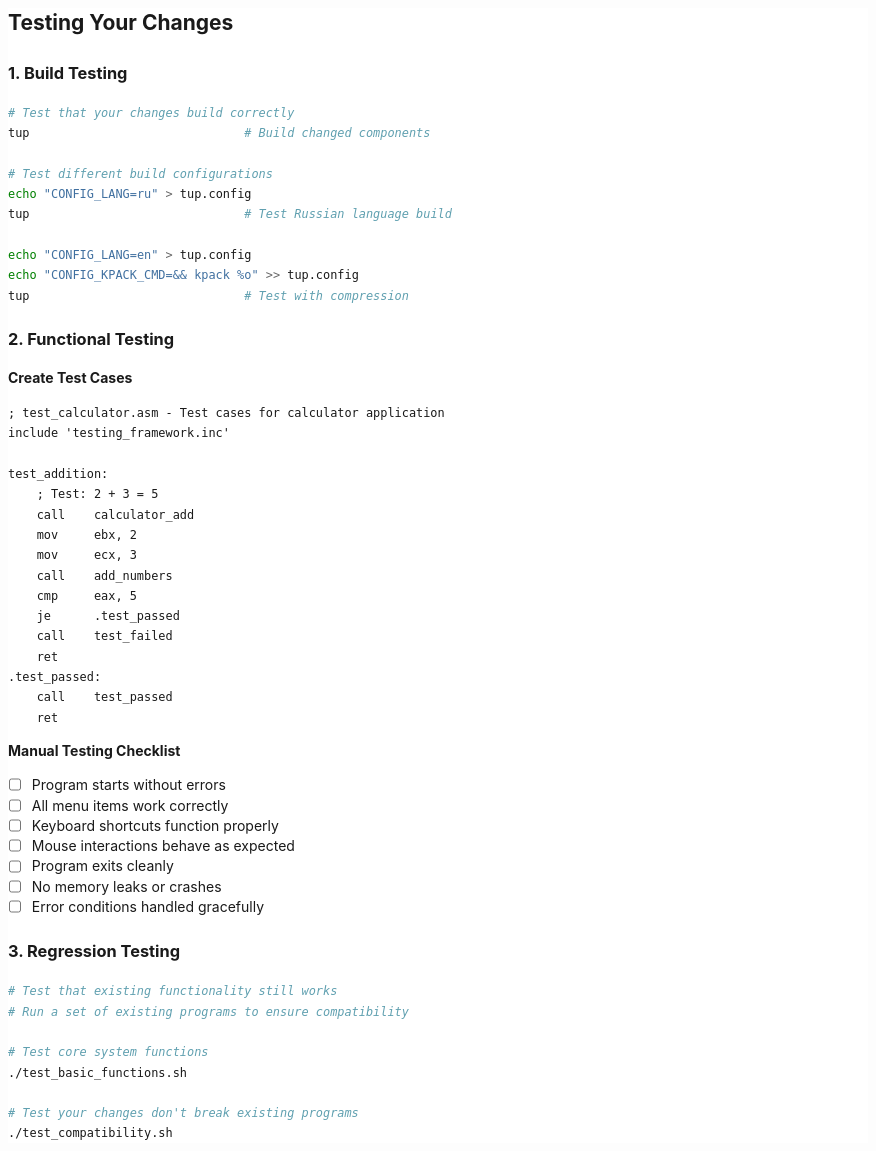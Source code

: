 
## Testing Your Changes

### 1. Build Testing

```bash
# Test that your changes build correctly
tup                              # Build changed components

# Test different build configurations
echo "CONFIG_LANG=ru" > tup.config
tup                              # Test Russian language build

echo "CONFIG_LANG=en" > tup.config
echo "CONFIG_KPACK_CMD=&& kpack %o" >> tup.config
tup                              # Test with compression
```

### 2. Functional Testing

**Create Test Cases**
```assembly
; test_calculator.asm - Test cases for calculator application
include 'testing_framework.inc'

test_addition:
    ; Test: 2 + 3 = 5
    call    calculator_add
    mov     ebx, 2
    mov     ecx, 3
    call    add_numbers
    cmp     eax, 5
    je      .test_passed
    call    test_failed
    ret
.test_passed:
    call    test_passed
    ret
```

**Manual Testing Checklist**
- [ ] Program starts without errors
- [ ] All menu items work correctly
- [ ] Keyboard shortcuts function properly
- [ ] Mouse interactions behave as expected
- [ ] Program exits cleanly
- [ ] No memory leaks or crashes
- [ ] Error conditions handled gracefully

### 3. Regression Testing

```bash
# Test that existing functionality still works
# Run a set of existing programs to ensure compatibility

# Test core system functions
./test_basic_functions.sh

# Test your changes don't break existing programs
./test_compatibility.sh
```

